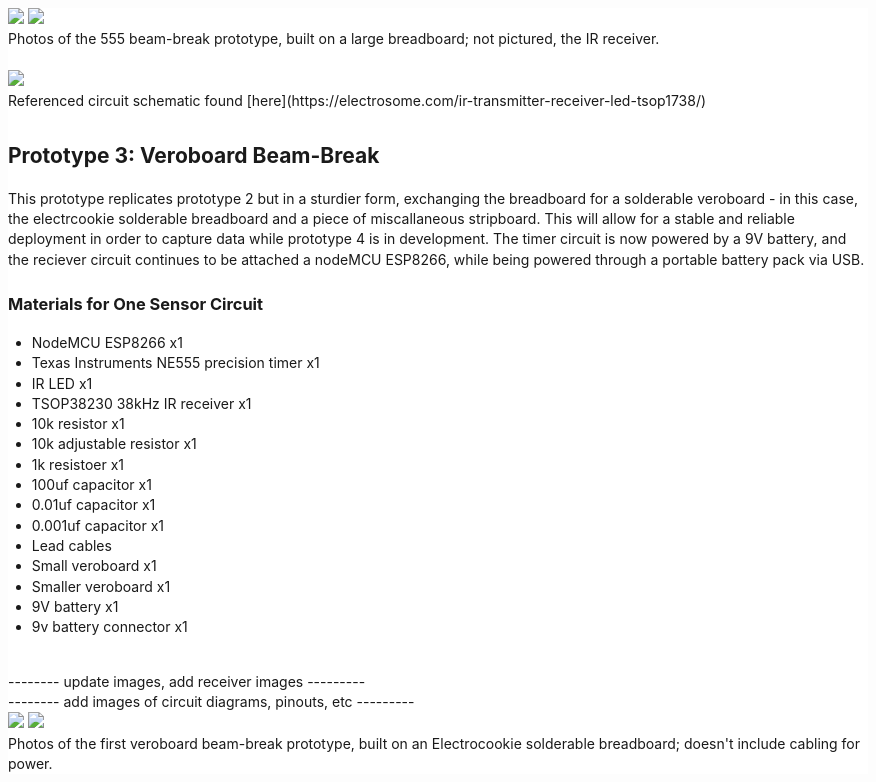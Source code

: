 <img src="https://github.com/andrelbourgeois/CASA0022/assets/33913141/3d37cc41-50e9-4670-b14c-3be2fbc4067d" style="height:400px;" />
<img src="https://github.com/andrelbourgeois/CASA0022/assets/33913141/1f5482f9-268d-4188-80a7-13dc4b478ce9" style="height:400px;"/>
<br>
Photos of the 555 beam-break prototype, built on a large breadboard; not pictured, the IR receiver.
<br>
<br>

<img src="https://github.com/andrelbourgeois/ir-beam-break-occupancy-monitor/assets/33913141/35d0faf1-92c4-470c-a856-ffc7417520d7" style="height:400px;"/>
<br>
Referenced circuit schematic found [here](https://electrosome.com/ir-transmitter-receiver-led-tsop1738/)

## Prototype 3: Veroboard Beam-Break
This prototype replicates prototype 2 but in a sturdier form, exchanging the breadboard for a solderable veroboard - in this case, the electrcookie solderable breadboard and a piece of miscallaneous stripboard. This will allow for a stable and reliable deployment in order to capture data while prototype 4 is in development. The timer circuit is now powered by a 9V battery, and the reciever circuit continues to be attached a nodeMCU ESP8266, while being powered through a portable battery pack via USB.

### Materials for One Sensor Circuit
- NodeMCU ESP8266 x1
- Texas Instruments NE555 precision timer x1
- IR LED x1
- TSOP38230 38kHz IR receiver x1
- 10k resistor x1
- 10k adjustable resistor x1
- 1k resistoer x1
- 100uf capacitor x1
- 0.01uf capacitor x1
- 0.001uf capacitor x1
- Lead cables
- Small veroboard x1
- Smaller veroboard x1
- 9V battery x1
- 9v battery connector x1
<br>
-------- update images, add receiver images ---------
<br>
-------- add images of circuit diagrams, pinouts, etc ---------
<br>
<img src="https://github.com/andrelbourgeois/CASA0022/assets/33913141/2568b259-e17c-4ca5-a091-03b8e80cdc08" style="height:400px;" />
<img src="https://github.com/andrelbourgeois/CASA0022/assets/33913141/4bfb9f14-5b99-434f-a9b6-d0deb6a123b8" style="height:400px;" />
<br>
Photos of the first veroboard beam-break prototype, built on an Electrocookie solderable breadboard; doesn't include cabling for power.
<br>
